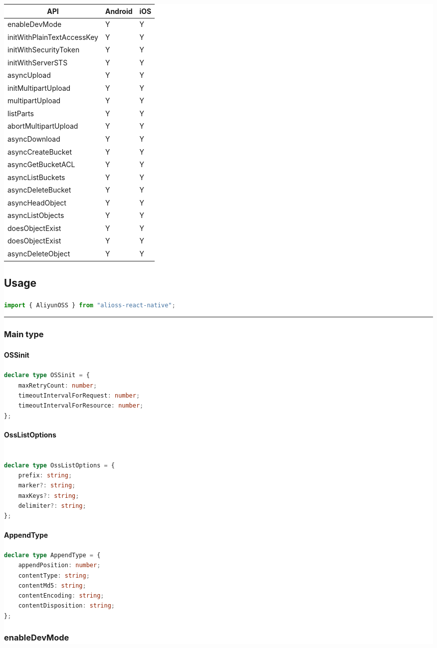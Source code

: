 
API | Android | iOS
----| ---- | ---- |
enableDevMode|Y|Y|
initWithPlainTextAccessKey  |Y|Y
initWithSecurityToken   |Y|Y
initWithServerSTS   |Y|Y
asyncUpload   |Y| Y
initMultipartUpload |Y|Y
multipartUpload  | Y | Y
listParts |Y|Y
abortMultipartUpload |Y|Y
asyncDownload  |Y|Y
asyncCreateBucket  |Y|Y
asyncGetBucketACL  |Y|Y
asyncListBuckets  |Y|Y
asyncDeleteBucket  |Y|Y
asyncHeadObject  |Y|Y
asyncListObjects |Y|Y
doesObjectExist |Y|Y
doesObjectExist |Y|Y
asyncDeleteObject  |Y|Y
## Usage

```typescript 
import { AliyunOSS } from "alioss-react-native";
```

---

### Main type 


#### OSSinit
```typescript
declare type OSSinit = {
    maxRetryCount: number;
    timeoutIntervalForRequest: number;
    timeoutIntervalForResource: number;
};
```

#### OssListOptions
```typescript 

declare type OssListOptions = {
    prefix: string;
    marker?: string;
    maxKeys?: string;
    delimiter?: string;
};

```
#### AppendType
```typescript 
declare type AppendType = {
    appendPosition: number;
    contentType: string;
    contentMd5: string;
    contentEncoding: string;
    contentDisposition: string;
};
```
### enableDevMode
